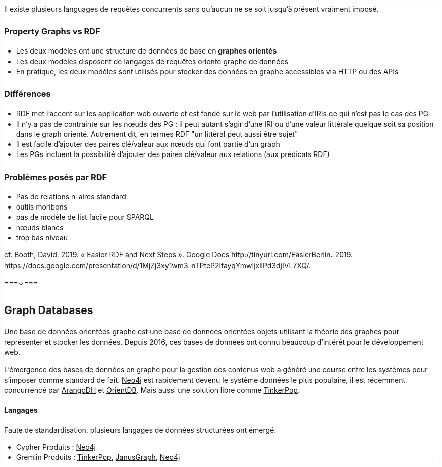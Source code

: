 Il existe plusieurs languages de requêtes concurrents sans qu’aucun ne se soit jusqu’à présent vraiment imposé.

### Property Graphs vs RDF

- Les deux modèles ont une structure de données de base en **graphes orientés**
- Les deux modèles disposent de langages de requêtes orienté graphe de données
- En pratique, les deux modèles sont utilisés pour stocker des données en graphe accessibles via HTTP ou des APIs

### Différences

- RDF met l’accent sur les application web ouverte et est fondé sur le web par l’utilisation d’IRIs ce qui n’est pas le cas des PG
- Il n’y a pas de contrainte sur les nœuds des PG : il peut autant s’agir d’une IRI ou d’une valeur littérale quelque soit sa position dans le graph orienté. Autrement dit, en termes RDF "un littéral peut aussi être sujet"
- Il est facile d’ajouter des paires clé/valeur aux nœuds qui font partie d’un graph
- Les PGs incluent la possibilité d’ajouter des paires clé/valeur aux relations (aux prédicats RDF)

### Problèmes posés par RDF

- Pas de relations n-aires standard
- outils moribons
- pas de modèle de list facile pour SPARQL
- nœuds blancs
- trop bas niveau

cf. Booth, David. 2019. « Easier RDF and Next Steps ». Google Docs http://tinyurl.com/EasierBerlin. 2019. https://docs.google.com/presentation/d/1MjZj3xy1wm3-nTPteP2lfayqYmwIjxliPd3djIVL7XQ/.

===↓===

## Graph Databases

Une base de données orientées graphe est une base de données orientées objets utilisant la théorie des graphes pour représenter et stocker les données. Depuis 2016, ces bases de données ont connu beaucoup d’intérêt pour le développement web. 

L’émergence des bases de données en graphe pour la gestion des contenus web a généré une course entre les systèmes pour s’imposer comme standard de fait. [Neo4j](https://neo4j.com) est rapidement devenu le système données le plus populaire, il est récemment concurrencé par [ArangoDH](https://www.arangodb.com) et [OrientDB](https://orientdb.com). Mais aussi une solution libre comme [TinkerPop](https://tinkerpop.apache.org).

#### Langages

Faute de standardisation, plusieurs langages de données structurées ont émergé.

- Cypher
  Produits : [Neo4j](https://neo4j.com)
- Gremlin
  Produits : [TinkerPop](https://tinkerpop.apache.org), [JanusGraph](https://janusgraph.org), [Neo4j](https://neo4j.com)
